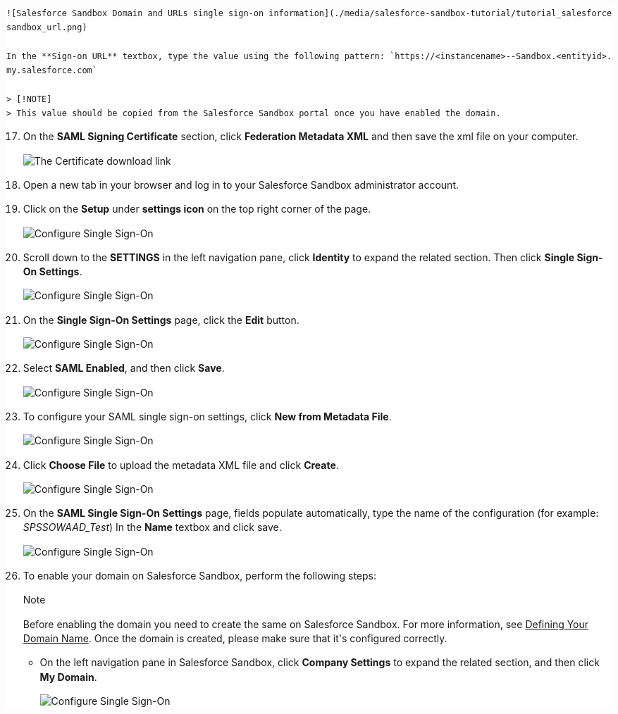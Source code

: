     ![Salesforce Sandbox Domain and URLs single sign-on information](./media/salesforce-sandbox-tutorial/tutorial_salesforcesandbox_url.png)

    In the **Sign-on URL** textbox, type the value using the following pattern: `https://<instancename>--Sandbox.<entityid>.my.salesforce.com`

    > [!NOTE]
    > This value should be copied from the Salesforce Sandbox portal once you have enabled the domain.

17. On the **SAML Signing Certificate** section, click **Federation Metadata XML** and then save the xml file on your computer.

	![The Certificate download link](./media/salesforce-sandbox-tutorial/tutorial_salesforcesandbox_certificate.png)

18. Open a new tab in your browser and log in to your Salesforce Sandbox administrator account.

19. Click on the **Setup** under **settings icon** on the top right corner of the page.

    ![Configure Single Sign-On](./media/salesforce-sandbox-tutorial/configure1.png)

20. Scroll down to the **SETTINGS** in the left navigation pane, click **Identity** to expand the related section. Then click **Single Sign-On Settings**.

    ![Configure Single Sign-On](./media/salesforce-sandbox-tutorial/sf-admin-sso.png)

21. On the **Single Sign-On Settings** page, click the **Edit** button.

    ![Configure Single Sign-On](./media/salesforce-sandbox-tutorial/configure3.png)

22. Select **SAML Enabled**, and then click **Save**.

	![Configure Single Sign-On](./media/salesforce-sandbox-tutorial/sf-enable-saml.png)

23. To configure your SAML single sign-on settings, click **New from Metadata File**.

	![Configure Single Sign-On](./media/salesforce-sandbox-tutorial/sf-admin-sso-new.png)

24. Click **Choose File** to upload the metadata XML file and click **Create**.

    ![Configure Single Sign-On](./media/salesforce-sandbox-tutorial/xmlchoose.png)

25. On the **SAML Single Sign-On Settings** page, fields populate automatically, type the name of the configuration (for example: *SPSSOWAAD_Test*) In the **Name** textbox and click save.

    ![Configure Single Sign-On](./media/salesforce-sandbox-tutorial/sf-saml-config.png)

26. To enable your domain on Salesforce Sandbox, perform the following steps:

    > [!NOTE]
    > Before enabling the domain you need to create the same on Salesforce Sandbox. For more information, see [Defining Your Domain Name](https://help.salesforce.com/HTViewHelpDoc?id=domain_name_define.htm&language=en_US). Once the domain is created, please make sure that it's configured correctly.

    * On the left navigation pane in Salesforce Sandbox, click **Company Settings** to expand the related section, and then click **My Domain**.

         ![Configure Single Sign-On](./media/salesforce-sandbox-tutorial/sf-my-domain.png)


[1]: ./media/salesforce-sandbox-tutorial/tutorial_general_01.png
[2]: ./media/salesforce-sandbox-tutorial/tutorial_general_02.png
[3]: ./media/salesforce-sandbox-tutorial/tutorial_general_03.png
[4]: ./media/salesforce-sandbox-tutorial/tutorial_general_04.png
[100]: ./media/salesforce-sandbox-tutorial/tutorial_general_100.png
[200]: ./media/salesforce-sandbox-tutorial/tutorial_general_200.png
[201]: ./media/salesforce-sandbox-tutorial/tutorial_general_201.png
[202]: ./media/salesforce-sandbox-tutorial/tutorial_general_202.png
[203]: ./media/salesforce-sandbox-tutorial/tutorial_general_203.png